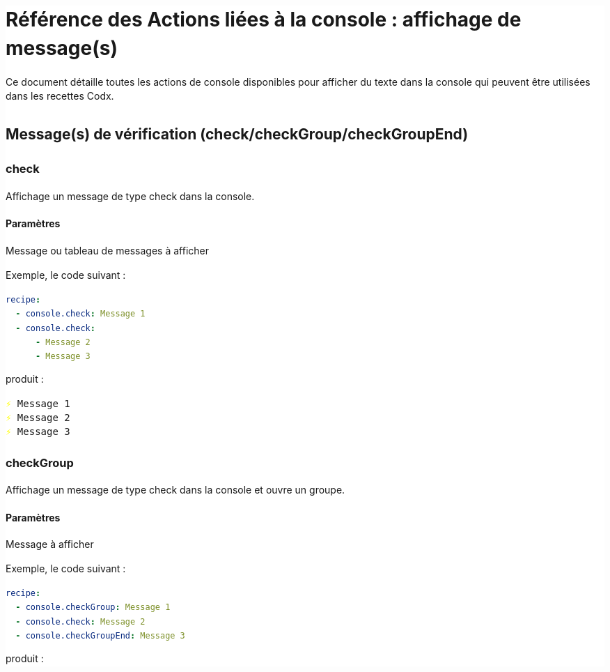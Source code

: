 # Référence des Actions liées à la console : affichage de message(s)

Ce document détaille toutes les actions de console disponibles pour afficher du texte dans la console qui peuvent être
utilisées dans les recettes Codx.

## Message(s) de vérification (check/checkGroup/checkGroupEnd)

### check

Affichage un message de type check dans la console.

#### Paramètres

Message ou tableau de messages à afficher

Exemple, le code suivant :

```yaml
recipe:
  - console.check: Message 1
  - console.check:
      - Message 2
      - Message 3
```

produit :

<pre>
<span style="color: yellow">⚡</span> Message 1
<span style="color: yellow">⚡</span> Message 2
<span style="color: yellow">⚡</span> Message 3
</pre>

### checkGroup

Affichage un message de type check dans la console et ouvre un groupe.

#### Paramètres

Message à afficher

Exemple, le code suivant :

```yaml
recipe:
  - console.checkGroup: Message 1
  - console.check: Message 2
  - console.checkGroupEnd: Message 3
```

produit :
